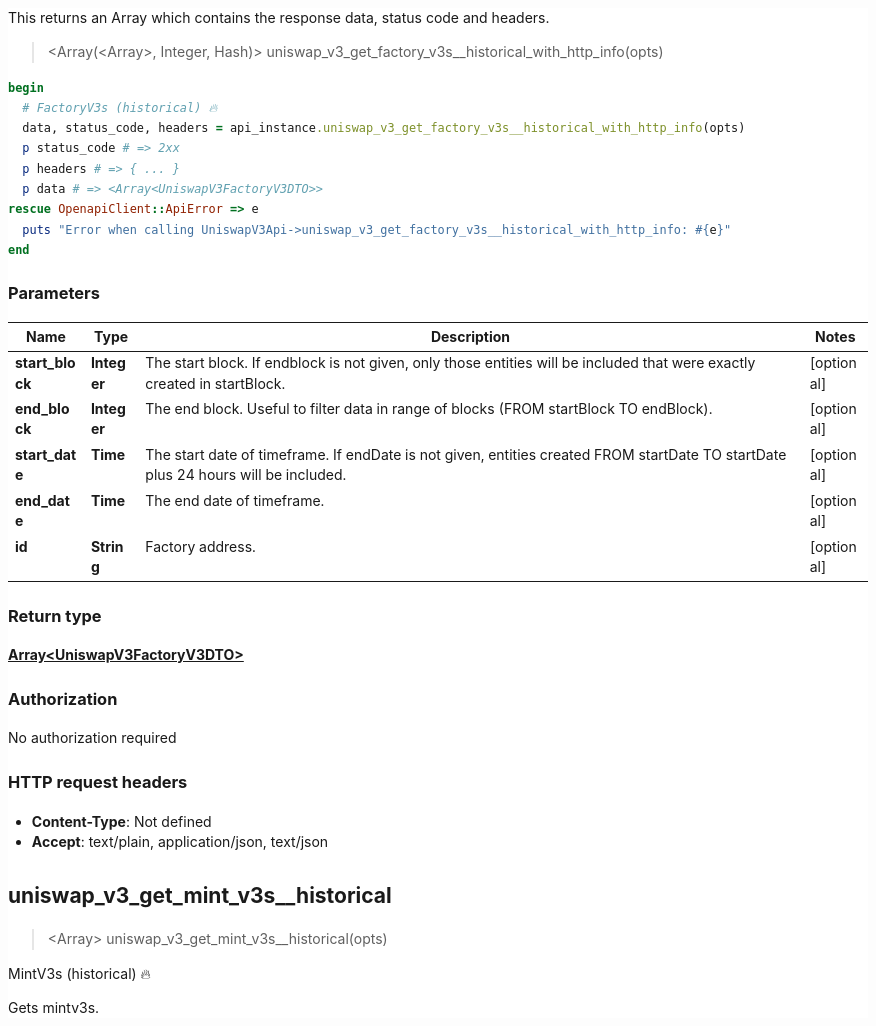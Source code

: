 This returns an Array which contains the response data, status code and headers.

> <Array(<Array<UniswapV3FactoryV3DTO>>, Integer, Hash)> uniswap_v3_get_factory_v3s__historical_with_http_info(opts)

```ruby
begin
  # FactoryV3s (historical) 🔥
  data, status_code, headers = api_instance.uniswap_v3_get_factory_v3s__historical_with_http_info(opts)
  p status_code # => 2xx
  p headers # => { ... }
  p data # => <Array<UniswapV3FactoryV3DTO>>
rescue OpenapiClient::ApiError => e
  puts "Error when calling UniswapV3Api->uniswap_v3_get_factory_v3s__historical_with_http_info: #{e}"
end
```

### Parameters

| Name | Type | Description | Notes |
| ---- | ---- | ----------- | ----- |
| **start_block** | **Integer** | The start block. If endblock is not given, only those entities will be included that were exactly created in startBlock. | [optional] |
| **end_block** | **Integer** | The end block. Useful to filter data in range of blocks (FROM startBlock TO endBlock). | [optional] |
| **start_date** | **Time** | The start date of timeframe. If endDate is not given, entities created FROM startDate TO startDate plus 24 hours will be included. | [optional] |
| **end_date** | **Time** | The end date of timeframe. | [optional] |
| **id** | **String** | Factory address. | [optional] |

### Return type

[**Array&lt;UniswapV3FactoryV3DTO&gt;**](UniswapV3FactoryV3DTO.md)

### Authorization

No authorization required

### HTTP request headers

- **Content-Type**: Not defined
- **Accept**: text/plain, application/json, text/json


## uniswap_v3_get_mint_v3s__historical

> <Array<UniswapV3MintV3DTO>> uniswap_v3_get_mint_v3s__historical(opts)

MintV3s (historical) 🔥

Gets mintv3s.
